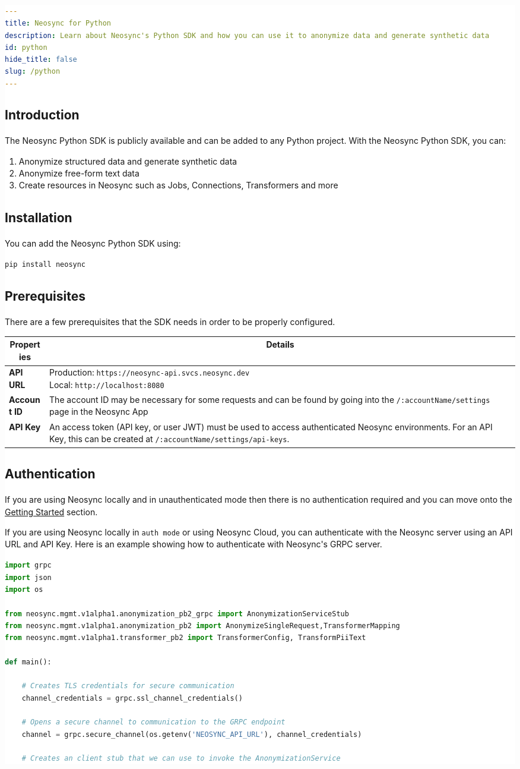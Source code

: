 ```yaml
---
title: Neosync for Python
description: Learn about Neosync's Python SDK and how you can use it to anonymize data and generate synthetic data
id: python
hide_title: false
slug: /python
---
```


## Introduction

The Neosync Python SDK is publicly available and can be added to any Python project. With the Neosync Python SDK, you can:

1. Anonymize structured data and generate synthetic data
2. Anonymize free-form text data
3. Create resources in Neosync such as Jobs, Connections, Transformers and more

## Installation

You can add the Neosync Python SDK using:

`pip install neosync`

## Prerequisites

There are a few prerequisites that the SDK needs in order to be properly configured.

| **Properties** | **Details**                                                                                                                                                                 |
| -------------- | --------------------------------------------------------------------------------------------------------------------------------------------------------------------------- |
| **API URL**    | Production: `https://neosync-api.svcs.neosync.dev`<br /> Local: `http://localhost:8080`                                                                                     |
| **Account ID** | The account ID may be necessary for some requests and can be found by going into the `/:accountName/settings` page in the Neosync App                                       |
| **API Key**    | An access token (API key, or user JWT) must be used to access authenticated Neosync environments. For an API Key, this can be created at `/:accountName/settings/api-keys`. |

## Authentication

If you are using Neosync locally and in unauthenticated mode then there is no authentication required and you can move onto the [Getting Started](go#getting-started) section.

If you are using Neosync locally in `auth mode` or using Neosync Cloud, you can authenticate with the Neosync server using an API URL and API Key. Here is an example showing how to authenticate with Neosync's GRPC server.

```python
import grpc
import json
import os

from neosync.mgmt.v1alpha1.anonymization_pb2_grpc import AnonymizationServiceStub
from neosync.mgmt.v1alpha1.anonymization_pb2 import AnonymizeSingleRequest,TransformerMapping
from neosync.mgmt.v1alpha1.transformer_pb2 import TransformerConfig, TransformPiiText

def main():

    # Creates TLS credentials for secure communication
    channel_credentials = grpc.ssl_channel_credentials()

    # Opens a secure channel to communication to the GRPC endpoint
    channel = grpc.secure_channel(os.getenv('NEOSYNC_API_URL'), channel_credentials)

    # Creates an client stub that we can use to invoke the AnonymizationService
```